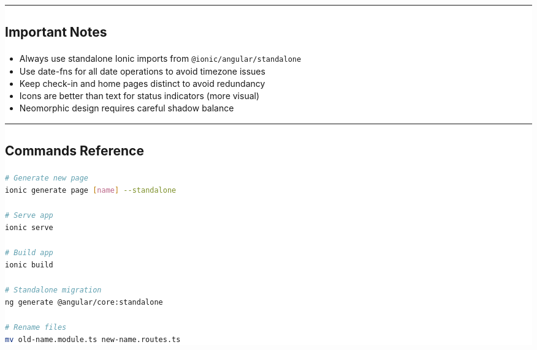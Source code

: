 ***

## Important Notes

- Always use standalone Ionic imports from `@ionic/angular/standalone`
- Use date-fns for all date operations to avoid timezone issues
- Keep check-in and home pages distinct to avoid redundancy
- Icons are better than text for status indicators (more visual)
- Neomorphic design requires careful shadow balance

***

## Commands Reference

```bash
# Generate new page
ionic generate page [name] --standalone

# Serve app
ionic serve

# Build app
ionic build

# Standalone migration
ng generate @angular/core:standalone

# Rename files
mv old-name.module.ts new-name.routes.ts
```

